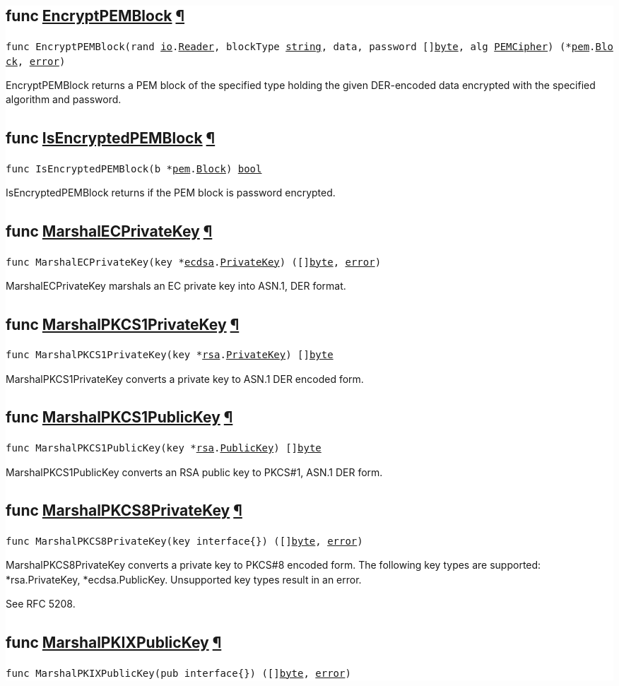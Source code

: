<h2 id="EncryptPEMBlock">func <a href="//github.com/golang/go/blob/2ea7d3461bb41d0ae12b56ee52d43314bcdb97f9/src/crypto/x509/pem_decrypt.go#L173">EncryptPEMBlock</a>
    <a href="#EncryptPEMBlock">¶</a></h2>
<pre>func EncryptPEMBlock(rand <a href="/io/">io</a>.<a href="/io/#Reader">Reader</a>, blockType <a href="/builtin/#string">string</a>, data, password []<a href="/builtin/#byte">byte</a>, alg <a href="#PEMCipher">PEMCipher</a>) (*<a href="/encoding/pem/">pem</a>.<a href="/encoding/pem/#Block">Block</a>, <a href="/builtin/#error">error</a>)</pre>

EncryptPEMBlock returns a PEM block of the specified type holding the given
DER-encoded data encrypted with the specified algorithm and password.

<h2 id="IsEncryptedPEMBlock">func <a href="//github.com/golang/go/blob/2ea7d3461bb41d0ae12b56ee52d43314bcdb97f9/src/crypto/x509/pem_decrypt.go#L89">IsEncryptedPEMBlock</a>
    <a href="#IsEncryptedPEMBlock">¶</a></h2>
<pre>func IsEncryptedPEMBlock(b *<a href="/encoding/pem/">pem</a>.<a href="/encoding/pem/#Block">Block</a>) <a href="/builtin/#bool">bool</a></pre>

IsEncryptedPEMBlock returns if the PEM block is password encrypted.

<h2 id="MarshalECPrivateKey">func <a href="//github.com/golang/go/blob/2ea7d3461bb41d0ae12b56ee52d43314bcdb97f9/src/crypto/x509/sec1.go#L27">MarshalECPrivateKey</a>
    <a href="#MarshalECPrivateKey">¶</a></h2>
<pre>func MarshalECPrivateKey(key *<a href="/crypto/ecdsa/">ecdsa</a>.<a href="/crypto/ecdsa/#PrivateKey">PrivateKey</a>) ([]<a href="/builtin/#byte">byte</a>, <a href="/builtin/#error">error</a>)</pre>

MarshalECPrivateKey marshals an EC private key into ASN.1, DER format.

<h2 id="MarshalPKCS1PrivateKey">func <a href="//github.com/golang/go/blob/2ea7d3461bb41d0ae12b56ee52d43314bcdb97f9/src/crypto/x509/pkcs1.go#L82">MarshalPKCS1PrivateKey</a>
    <a href="#MarshalPKCS1PrivateKey">¶</a></h2>
<pre>func MarshalPKCS1PrivateKey(key *<a href="/crypto/rsa/">rsa</a>.<a href="/crypto/rsa/#PrivateKey">PrivateKey</a>) []<a href="/builtin/#byte">byte</a></pre>

MarshalPKCS1PrivateKey converts a private key to ASN.1 DER encoded form.

<h2 id="MarshalPKCS1PublicKey">func <a href="//github.com/golang/go/blob/2ea7d3461bb41d0ae12b56ee52d43314bcdb97f9/src/crypto/x509/pkcs1.go#L138">MarshalPKCS1PublicKey</a>
    <a href="#MarshalPKCS1PublicKey">¶</a></h2>
<pre>func MarshalPKCS1PublicKey(key *<a href="/crypto/rsa/">rsa</a>.<a href="/crypto/rsa/#PublicKey">PublicKey</a>) []<a href="/builtin/#byte">byte</a></pre>

MarshalPKCS1PublicKey converts an RSA public key to PKCS#1, ASN.1 DER form.

<h2 id="MarshalPKCS8PrivateKey">func <a href="//github.com/golang/go/blob/2ea7d3461bb41d0ae12b56ee52d43314bcdb97f9/src/crypto/x509/pkcs8.go#L53">MarshalPKCS8PrivateKey</a>
    <a href="#MarshalPKCS8PrivateKey">¶</a></h2>
<pre>func MarshalPKCS8PrivateKey(key interface{}) ([]<a href="/builtin/#byte">byte</a>, <a href="/builtin/#error">error</a>)</pre>

MarshalPKCS8PrivateKey converts a private key to PKCS#8 encoded form. The
following key types are supported: *rsa.PrivateKey, *ecdsa.PublicKey.
Unsupported key types result in an error.

See RFC 5208.

<h2 id="MarshalPKIXPublicKey">func <a href="//github.com/golang/go/blob/2ea7d3461bb41d0ae12b56ee52d43314bcdb97f9/src/crypto/x509/x509.go#L94">MarshalPKIXPublicKey</a>
    <a href="#MarshalPKIXPublicKey">¶</a></h2>
<pre>func MarshalPKIXPublicKey(pub interface{}) ([]<a href="/builtin/#byte">byte</a>, <a href="/builtin/#error">error</a>)</pre>
